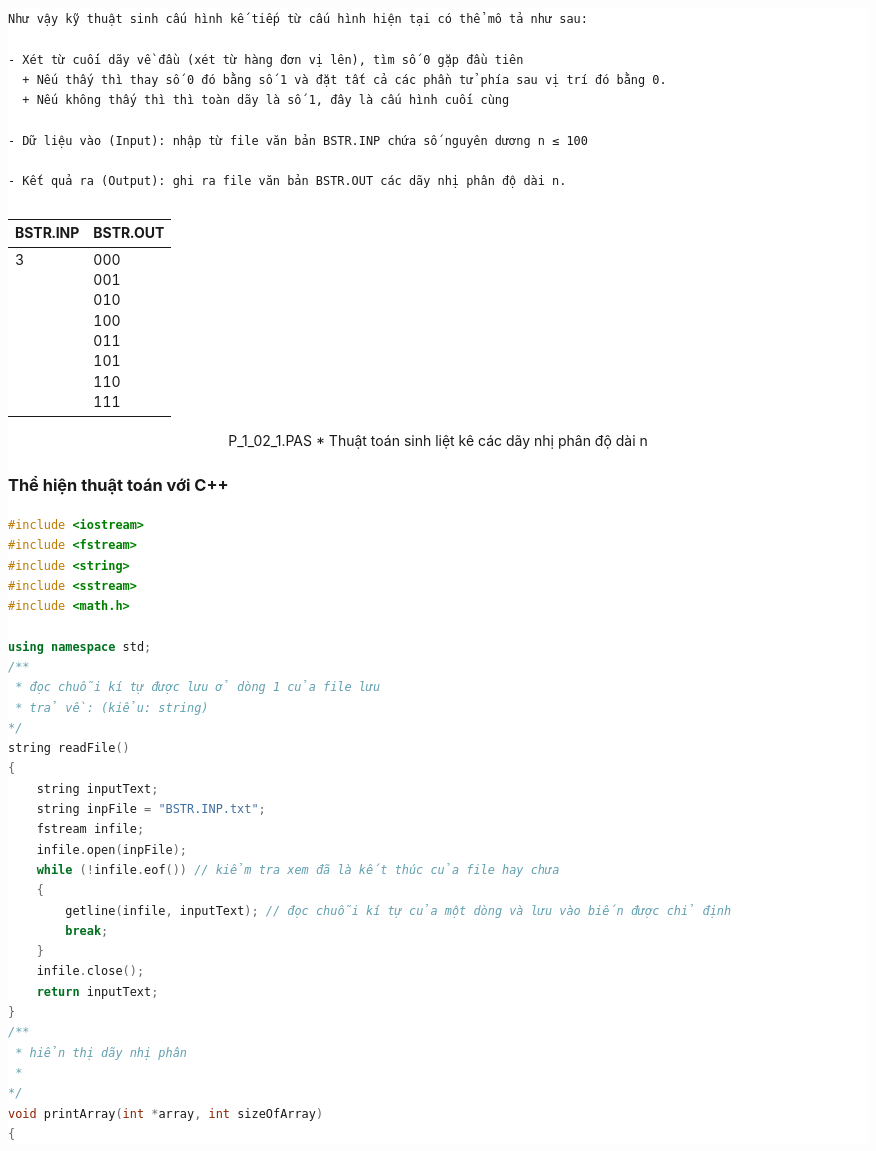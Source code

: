 ```
Như vậy kỹ thuật sinh cấu hình kế tiếp từ cấu hình hiện tại có thể mô tả như sau:

- Xét từ cuối dãy về đầu (xét từ hàng đơn vị lên), tìm số 0 gặp đầu tiên
  + Nếu thấy thì thay số 0 đó bằng số 1 và đặt tất cả các phần tử phía sau vị trí đó bằng 0.
  + Nếu không thấy thì thì toàn dãy là số 1, đây là cấu hình cuối cùng

- Dữ liệu vào (Input): nhập từ file văn bản BSTR.INP chứa số nguyên dương n ≤ 100

- Kết quả ra (Output): ghi ra file văn bản BSTR.OUT các dãy nhị phân độ dài n.
```

<div style="width:100%;display: flex; justify-content: center">
    <table style="display:inline-block;">
    <thead>
        <th>BSTR.INP</th>
        <th>BSTR.OUT</th>
    </thead>
    <tbody>
        <tr>
            <td style="vertical-align: top;">3</td>
            <td>000<br>001<br>010<br>100<br>011<br>101<br>110<br>111</td>
        </tr>
    </tbody>
    </table>
</div>

<center>
P_1_02_1.PAS * Thuật toán sinh liệt kê các dãy nhị phân độ dài n
</center>

### Thể hiện thuật toán với C++

```cpp
#include <iostream>
#include <fstream>
#include <string>
#include <sstream>
#include <math.h>

using namespace std;
/**
 * đọc chuỗi kí tự được lưu ở dòng 1 của file lưu
 * trả về: (kiểu: string)
*/
string readFile()
{
    string inputText;
    string inpFile = "BSTR.INP.txt";
    fstream infile;
    infile.open(inpFile);
    while (!infile.eof()) // kiểm tra xem đã là kết thúc của file hay chưa
    {
        getline(infile, inputText); // đọc chuỗi kí tự của một dòng và lưu vào biến được chỉ định
        break;
    }
    infile.close();
    return inputText;
}
/**
 * hiển thị dãy nhị phân
 *
*/
void printArray(int *array, int sizeOfArray)
{
```